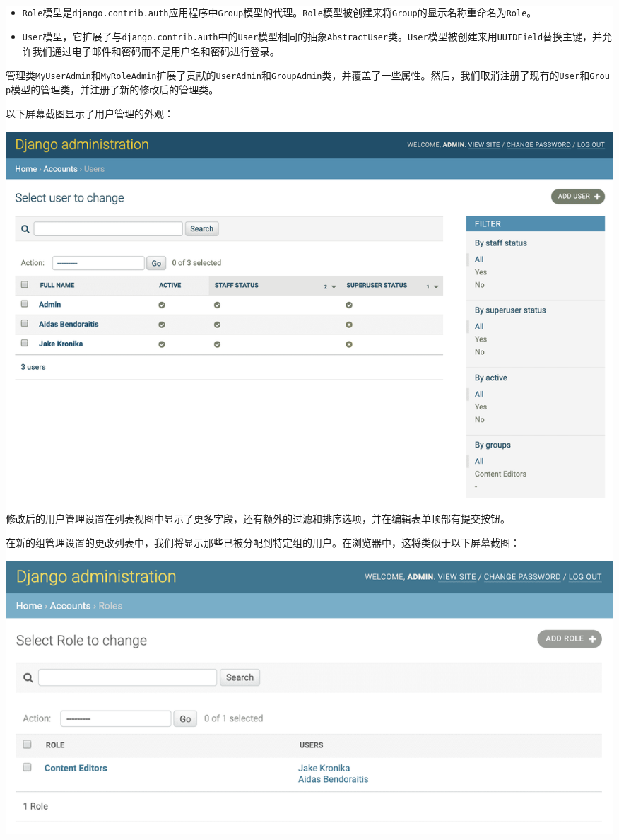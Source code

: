 +   `Role`模型是`django.contrib.auth`应用程序中`Group`模型的代理。`Role`模型被创建来将`Group`的显示名称重命名为`Role`。

+   `User`模型，它扩展了与`django.contrib.auth`中的`User`模型相同的抽象`AbstractUser`类。`User`模型被创建来用`UUIDField`替换主键，并允许我们通过电子邮件和密码而不是用户名和密码进行登录。

管理类`MyUserAdmin`和`MyRoleAdmin`扩展了贡献的`UserAdmin`和`GroupAdmin`类，并覆盖了一些属性。然后，我们取消注册了现有的`User`和`Group`模型的管理类，并注册了新的修改后的管理类。

以下屏幕截图显示了用户管理的外观：

![](img/6433a0e7-b052-45b9-be81-5a8f7b747266.png)

修改后的用户管理设置在列表视图中显示了更多字段，还有额外的过滤和排序选项，并在编辑表单顶部有提交按钮。

在新的组管理设置的更改列表中，我们将显示那些已被分配到特定组的用户。在浏览器中，这将类似于以下屏幕截图：

![](img/516c43fe-6b6d-47e7-879e-989fe89765cf.png)
